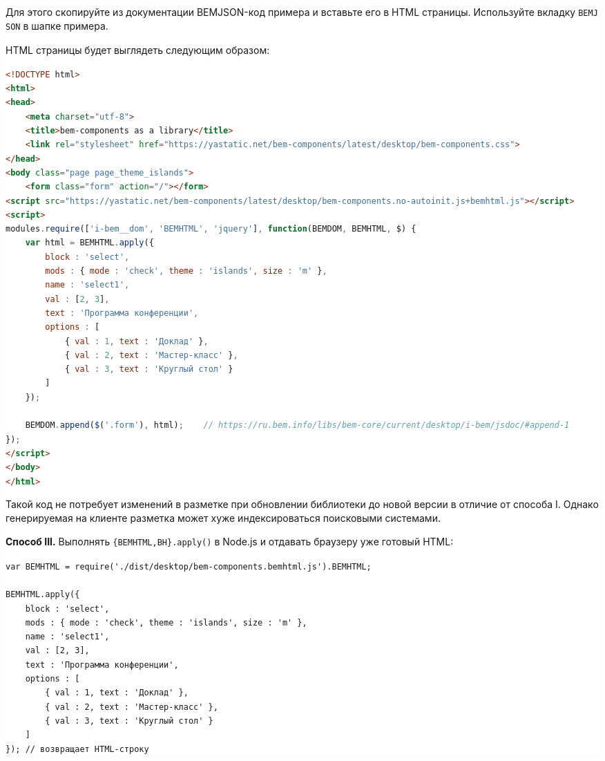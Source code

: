 Для этого скопируйте из документации BEMJSON-код примера и вставьте его в HTML страницы. Используйте вкладку `BEMJSON` в шапке примера.

HTML страницы будет выглядеть следующим образом:

```html
<!DOCTYPE html>
<html>
<head>
    <meta charset="utf-8">
    <title>bem-components as a library</title>
    <link rel="stylesheet" href="https://yastatic.net/bem-components/latest/desktop/bem-components.css">
</head>
<body class="page page_theme_islands">
    <form class="form" action="/"></form>
<script src="https://yastatic.net/bem-components/latest/desktop/bem-components.no-autoinit.js+bemhtml.js"></script>
<script>
modules.require(['i-bem__dom', 'BEMHTML', 'jquery'], function(BEMDOM, BEMHTML, $) {
    var html = BEMHTML.apply({
        block : 'select',
        mods : { mode : 'check', theme : 'islands', size : 'm' },
        name : 'select1',
        val : [2, 3],
        text : 'Программа конференции',
        options : [
            { val : 1, text : 'Доклад' },
            { val : 2, text : 'Мастер-класс' },
            { val : 3, text : 'Круглый стол' }
        ]
    });

    BEMDOM.append($('.form'), html);    // https://ru.bem.info/libs/bem-core/current/desktop/i-bem/jsdoc/#append-1
});
</script>
</body>
</html>
```

Такой код не потребует изменений в разметке при обновлении библиотеки до новой версии в отличие от способа I. Однако генерируемая на клиенте разметка может хуже индексироваться поисковыми системами.

**Способ III.** Выполнять `{BEMHTML,BH}.apply()` в Node.js и отдавать браузеру уже готовый HTML:

```
var BEMHTML = require('./dist/desktop/bem-components.bemhtml.js').BEMHTML;

BEMHTML.apply({
    block : 'select',
    mods : { mode : 'check', theme : 'islands', size : 'm' },
    name : 'select1',
    val : [2, 3],
    text : 'Программа конференции',
    options : [
        { val : 1, text : 'Доклад' },
        { val : 2, text : 'Мастер-класс' },
        { val : 3, text : 'Круглый стол' }
    ]
}); // возвращает HTML-строку
```
